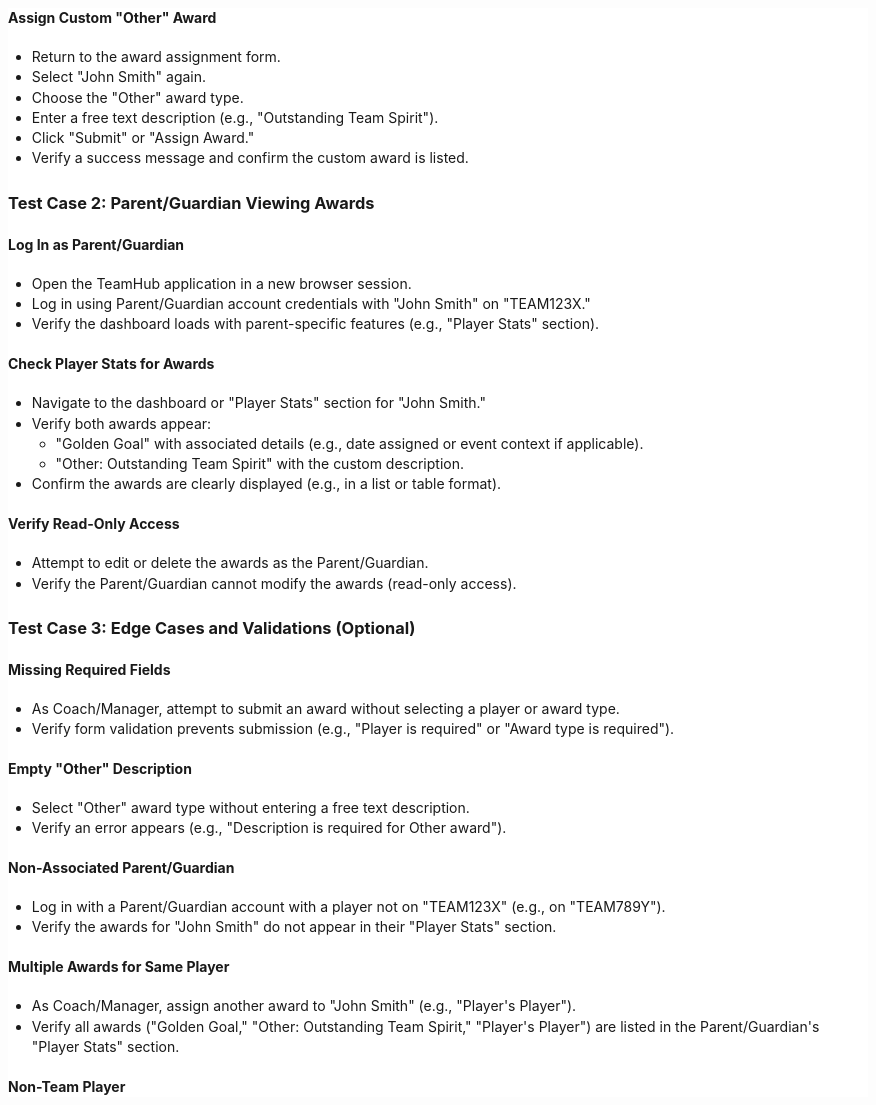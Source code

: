 #### Assign Custom "Other" Award

- Return to the award assignment form.
- Select "John Smith" again.
- Choose the "Other" award type.
- Enter a free text description (e.g., "Outstanding Team Spirit").
- Click "Submit" or "Assign Award."
- Verify a success message and confirm the custom award is listed.

### Test Case 2: Parent/Guardian Viewing Awards

#### Log In as Parent/Guardian

- Open the TeamHub application in a new browser session.
- Log in using Parent/Guardian account credentials with "John Smith" on "TEAM123X."
- Verify the dashboard loads with parent-specific features (e.g., "Player Stats" section).

#### Check Player Stats for Awards

- Navigate to the dashboard or "Player Stats" section for "John Smith."
- Verify both awards appear:
  - "Golden Goal" with associated details (e.g., date assigned or event context if applicable).
  - "Other: Outstanding Team Spirit" with the custom description.
- Confirm the awards are clearly displayed (e.g., in a list or table format).

#### Verify Read-Only Access

- Attempt to edit or delete the awards as the Parent/Guardian.
- Verify the Parent/Guardian cannot modify the awards (read-only access).

### Test Case 3: Edge Cases and Validations (Optional)

#### Missing Required Fields

- As Coach/Manager, attempt to submit an award without selecting a player or award type.
- Verify form validation prevents submission (e.g., "Player is required" or "Award type is required").

#### Empty "Other" Description

- Select "Other" award type without entering a free text description.
- Verify an error appears (e.g., "Description is required for Other award").

#### Non-Associated Parent/Guardian

- Log in with a Parent/Guardian account with a player not on "TEAM123X" (e.g., on "TEAM789Y").
- Verify the awards for "John Smith" do not appear in their "Player Stats" section.

#### Multiple Awards for Same Player

- As Coach/Manager, assign another award to "John Smith" (e.g., "Player's Player").
- Verify all awards ("Golden Goal," "Other: Outstanding Team Spirit," "Player's Player") are listed in the Parent/Guardian's "Player Stats" section.

#### Non-Team Player

